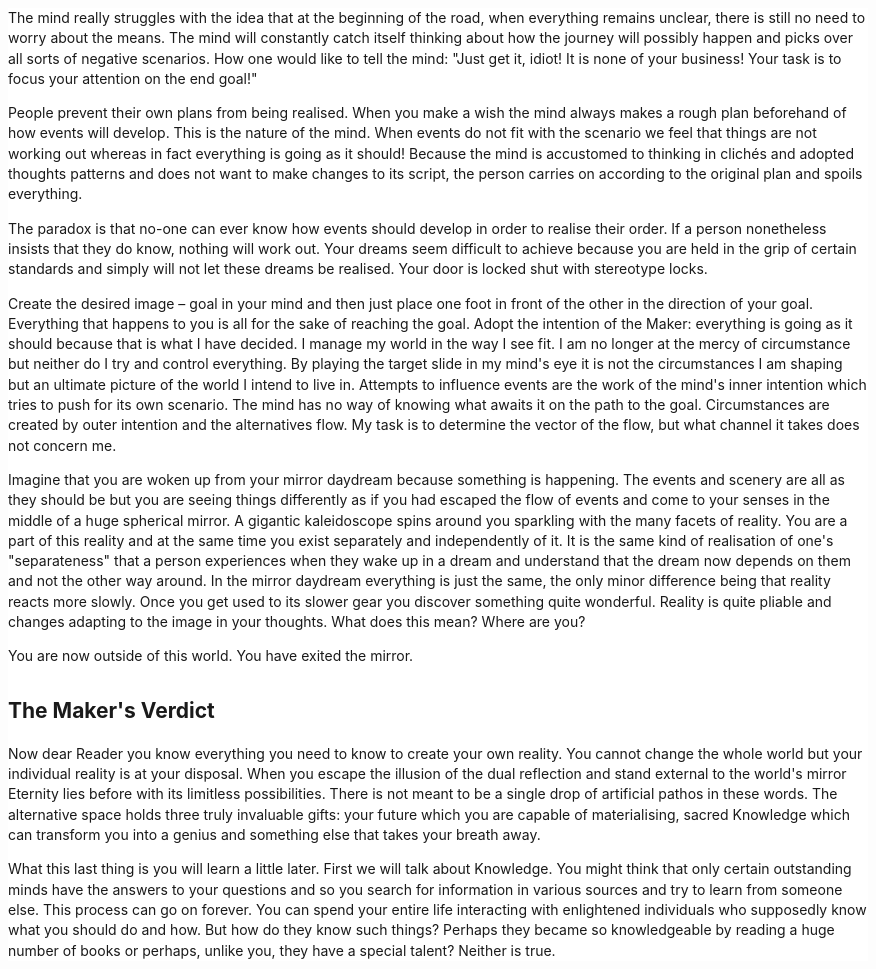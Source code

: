 The mind really struggles with the idea that at the beginning of the road, when everything remains unclear, there is still no need to worry about the means. The mind will constantly catch itself thinking about how the journey will possibly happen and picks over all sorts of negative scenarios. How one would like to tell the mind: "Just get it, idiot! It is none of your business! Your task is to focus your attention on the end goal!"

People prevent their own plans from being realised. When you make a wish the mind always makes a rough plan beforehand of how events will develop. This is the nature of the mind. When events do not fit with the scenario we feel that things are not working out whereas in fact everything is going as it should! Because the mind is accustomed to thinking in clichés and adopted thoughts patterns and does not want to make changes to its script, the person carries on according to the original plan and spoils everything.

The paradox is that no-one can ever know how events should develop in order to realise their order. If a person nonetheless insists that they do know, nothing will work out. Your dreams seem difficult to achieve because you are held in the grip of certain standards and simply will not let these dreams be realised. Your door is locked shut with stereotype locks.

Create the desired image – goal in your mind and then just place one foot in front of the other in the direction of your goal. Everything that happens to you is all for the sake of reaching the goal. Adopt the intention of the Maker: everything is going as it should because that is what I have decided. I manage my world in the way I see fit. I am no longer at the mercy of circumstance but neither do I try and control everything. By playing the target slide in my mind's eye it is not the circumstances I am shaping but an ultimate picture of the world I intend to live in. Attempts to influence events are the work of the mind's inner intention which tries to push for its own scenario. The mind has no way of knowing what awaits it on the path to the goal. Circumstances are created by outer intention and the alternatives flow. My task is to determine the vector of the flow, but what channel it takes does not concern me.

Imagine that you are woken up from your mirror daydream because something is happening. The events and scenery are all as they should be but you are seeing things differently as if you had escaped the flow of events and come to your senses in the middle of a huge spherical mirror. A gigantic kaleidoscope spins around you sparkling with the many facets of reality. You are a part of this reality and at the same time you exist separately and independently of it. It is the same kind of realisation of one's "separateness" that a person experiences when they wake up in a dream and understand that the dream now depends on them and not the other way around. In the mirror daydream everything is just the same, the only minor difference being that reality reacts more slowly. Once you get used to its slower gear you discover something quite wonderful. Reality is quite pliable and changes adapting to the image in your thoughts. What does this mean? Where are you?

You are now outside of this world. You have exited the mirror.

## The Maker's Verdict

Now dear Reader you know everything you need to know to create your own reality. You cannot change the whole world but your individual reality is at your disposal. When you escape the illusion of the dual reflection and stand external to the world's mirror Eternity lies before with its limitless possibilities. There is not meant to be a single drop of artificial pathos in these words. The alternative space holds three truly invaluable gifts: your future which you are capable of materialising, sacred Knowledge which can transform you into a genius and something else that takes your breath away.

What this last thing is you will learn a little later. First we will talk about Knowledge. You might think that only certain outstanding minds have the answers to your questions and so you search for information in various sources and try to learn from someone else. This process can go on forever. You can spend your entire life interacting with enlightened individuals who supposedly know what you should do and how. But how do they know such things? Perhaps they became so knowledgeable by reading a huge number of books or perhaps, unlike you, they have a special talent? Neither is true.

